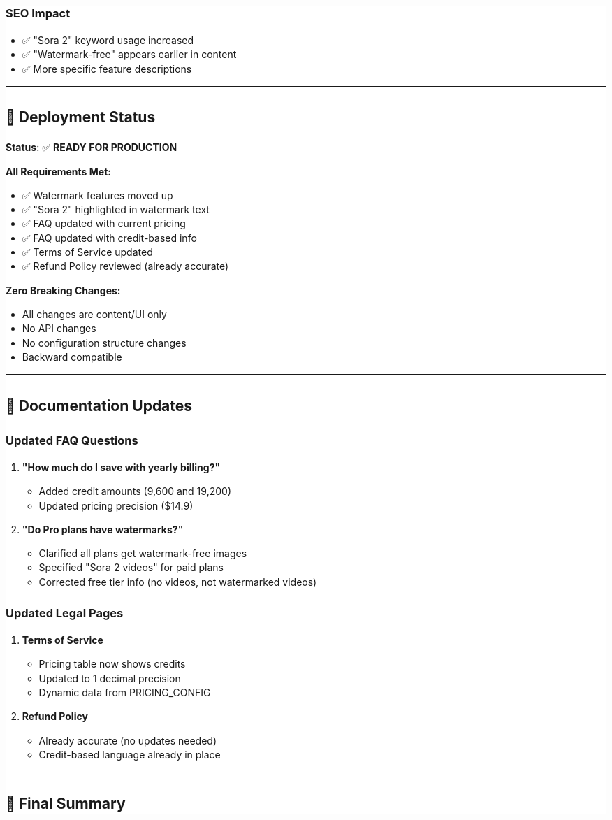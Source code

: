 ### SEO Impact
- ✅ "Sora 2" keyword usage increased
- ✅ "Watermark-free" appears earlier in content
- ✅ More specific feature descriptions

---

## 🚀 Deployment Status

**Status**: ✅ **READY FOR PRODUCTION**

**All Requirements Met:**
- ✅ Watermark features moved up
- ✅ "Sora 2" highlighted in watermark text
- ✅ FAQ updated with current pricing
- ✅ FAQ updated with credit-based info
- ✅ Terms of Service updated
- ✅ Refund Policy reviewed (already accurate)

**Zero Breaking Changes:**
- All changes are content/UI only
- No API changes
- No configuration structure changes
- Backward compatible

---

## 📝 Documentation Updates

### Updated FAQ Questions
1. **"How much do I save with yearly billing?"**
   - Added credit amounts (9,600 and 19,200)
   - Updated pricing precision ($14.9)

2. **"Do Pro plans have watermarks?"**
   - Clarified all plans get watermark-free images
   - Specified "Sora 2 videos" for paid plans
   - Corrected free tier info (no videos, not watermarked videos)

### Updated Legal Pages
1. **Terms of Service**
   - Pricing table now shows credits
   - Updated to 1 decimal precision
   - Dynamic data from PRICING_CONFIG

2. **Refund Policy**
   - Already accurate (no updates needed)
   - Credit-based language already in place

---

## 🎉 Final Summary
